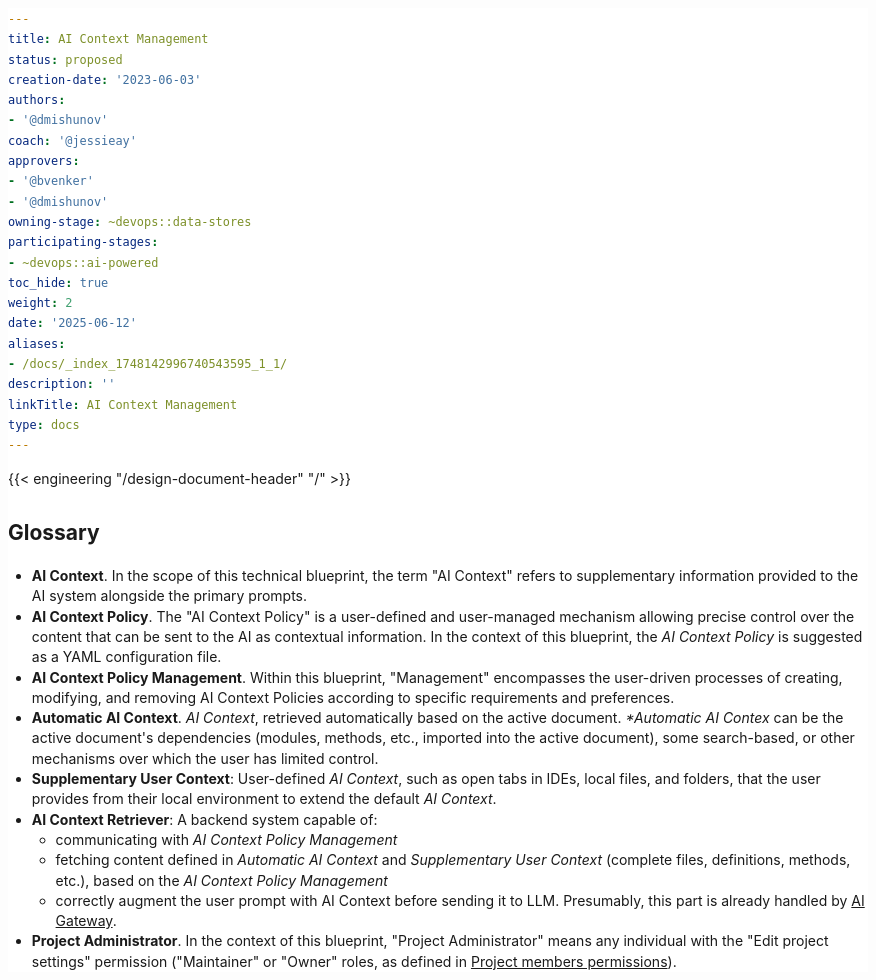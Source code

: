 ```yaml
---
title: AI Context Management
status: proposed
creation-date: '2023-06-03'
authors:
- '@dmishunov'
coach: '@jessieay'
approvers:
- '@bvenker'
- '@dmishunov'
owning-stage: ~devops::data-stores
participating-stages:
- ~devops::ai-powered
toc_hide: true
weight: 2
date: '2025-06-12'
aliases:
- /docs/_index_1748142996740543595_1_1/
description: ''
linkTitle: AI Context Management
type: docs
---
```


{{< engineering "/design-document-header" "/" >}}

## Glossary

- **AI Context**. In the scope of this technical blueprint, the term "AI Context" refers to supplementary information
provided to the AI system alongside the primary prompts.
- **AI Context Policy**. The "AI Context Policy" is a user-defined and user-managed mechanism allowing precise
control over the content that can be sent to the AI as contextual information. In the context of this blueprint, the
_AI Context Policy_ is suggested as a YAML configuration file.
- **AI Context Policy Management**. Within this blueprint, "Management" encompasses the user-driven processes of
creating, modifying, and removing AI Context Policies according to specific requirements and preferences.
- **Automatic AI Context**. _AI Context_, retrieved automatically based on the active document. _*Automatic AI Contex_
can be the active document's dependencies (modules, methods, etc., imported into the active document), some
search-based, or other mechanisms over which the user has limited control.
- **Supplementary User Context**: User-defined _AI Context_, such as open tabs in IDEs, local files, and folders, that the user
provides from their local environment to extend the default _AI Context_.
- **AI Context Retriever**: A backend system capable of:
  - communicating with _AI Context Policy Management_
  - fetching content defined in _Automatic AI Context_ and _Supplementary User Context_ (complete files, definitions,
 methods, etc.), based on the _AI Context Policy Management_
  - correctly augment the user prompt with AI Context before sending it to LLM. Presumably, this part is already
 handled by [AI Gateway](https://docs.gitlab.com/ee/architecture/blueprints/ai_gateway/).
- **Project Administrator**. In the context of this blueprint, "Project Administrator" means any individual with the
"Edit project settings" permission ("Maintainer" or "Owner" roles, as defined in [Project members permissions](https://docs.gitlab.com/ee/user/permissions.html#project-members-permissions)).
